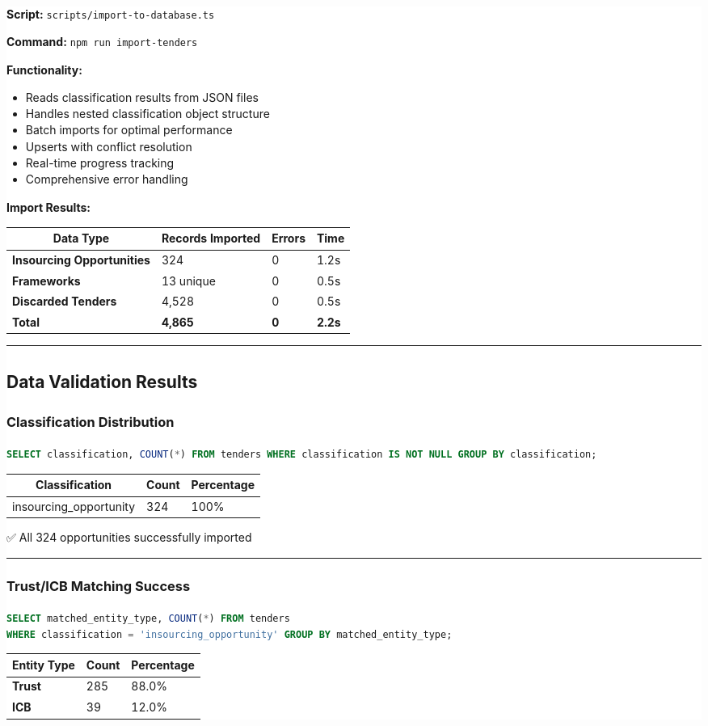 **Script:** `scripts/import-to-database.ts`

**Command:** `npm run import-tenders`

**Functionality:**
- Reads classification results from JSON files
- Handles nested classification object structure
- Batch imports for optimal performance
- Upserts with conflict resolution
- Real-time progress tracking
- Comprehensive error handling

**Import Results:**

| Data Type | Records Imported | Errors | Time |
|-----------|-----------------|--------|------|
| **Insourcing Opportunities** | 324 | 0 | 1.2s |
| **Frameworks** | 13 unique | 0 | 0.5s |
| **Discarded Tenders** | 4,528 | 0 | 0.5s |
| **Total** | **4,865** | **0** | **2.2s** |

---

## Data Validation Results

### Classification Distribution
```sql
SELECT classification, COUNT(*) FROM tenders WHERE classification IS NOT NULL GROUP BY classification;
```

| Classification | Count | Percentage |
|----------------|-------|------------|
| insourcing_opportunity | 324 | 100% |

✅ All 324 opportunities successfully imported

---

### Trust/ICB Matching Success
```sql
SELECT matched_entity_type, COUNT(*) FROM tenders
WHERE classification = 'insourcing_opportunity' GROUP BY matched_entity_type;
```

| Entity Type | Count | Percentage |
|-------------|-------|------------|
| **Trust** | 285 | 88.0% |
| **ICB** | 39 | 12.0% |
